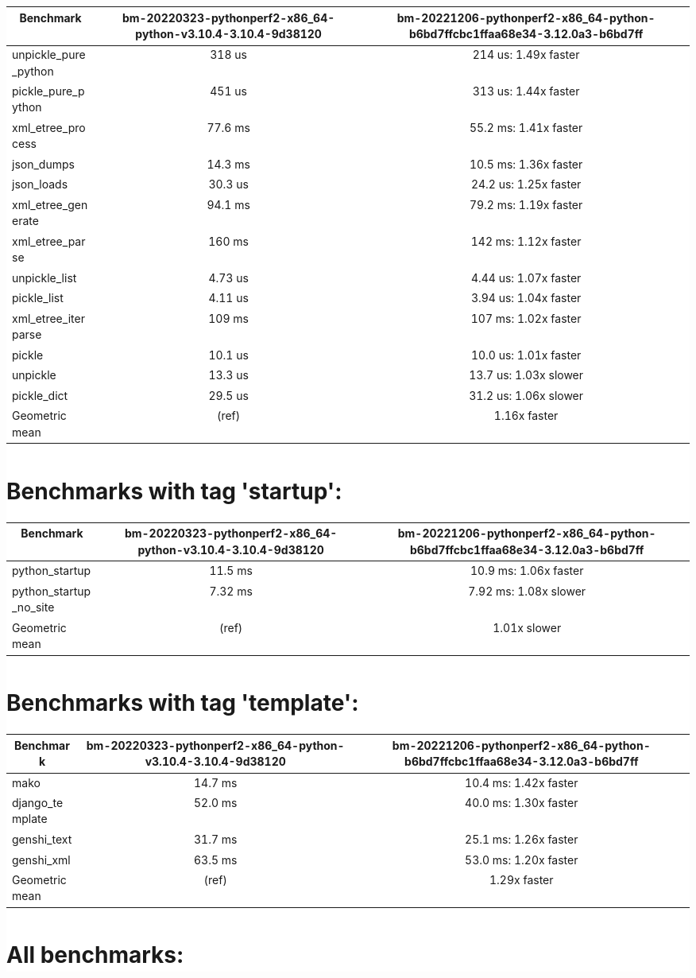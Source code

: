 | Benchmark            | bm-20220323-pythonperf2-x86_64-python-v3.10.4-3.10.4-9d38120 | bm-20221206-pythonperf2-x86_64-python-b6bd7ffcbc1ffaa68e34-3.12.0a3-b6bd7ff |
|----------------------|:------------------------------------------------------------:|:---------------------------------------------------------------------------:|
| unpickle_pure_python | 318 us                                                       | 214 us: 1.49x faster                                                        |
| pickle_pure_python   | 451 us                                                       | 313 us: 1.44x faster                                                        |
| xml_etree_process    | 77.6 ms                                                      | 55.2 ms: 1.41x faster                                                       |
| json_dumps           | 14.3 ms                                                      | 10.5 ms: 1.36x faster                                                       |
| json_loads           | 30.3 us                                                      | 24.2 us: 1.25x faster                                                       |
| xml_etree_generate   | 94.1 ms                                                      | 79.2 ms: 1.19x faster                                                       |
| xml_etree_parse      | 160 ms                                                       | 142 ms: 1.12x faster                                                        |
| unpickle_list        | 4.73 us                                                      | 4.44 us: 1.07x faster                                                       |
| pickle_list          | 4.11 us                                                      | 3.94 us: 1.04x faster                                                       |
| xml_etree_iterparse  | 109 ms                                                       | 107 ms: 1.02x faster                                                        |
| pickle               | 10.1 us                                                      | 10.0 us: 1.01x faster                                                       |
| unpickle             | 13.3 us                                                      | 13.7 us: 1.03x slower                                                       |
| pickle_dict          | 29.5 us                                                      | 31.2 us: 1.06x slower                                                       |
| Geometric mean       | (ref)                                                        | 1.16x faster                                                                |

Benchmarks with tag 'startup':
==============================

| Benchmark              | bm-20220323-pythonperf2-x86_64-python-v3.10.4-3.10.4-9d38120 | bm-20221206-pythonperf2-x86_64-python-b6bd7ffcbc1ffaa68e34-3.12.0a3-b6bd7ff |
|------------------------|:------------------------------------------------------------:|:---------------------------------------------------------------------------:|
| python_startup         | 11.5 ms                                                      | 10.9 ms: 1.06x faster                                                       |
| python_startup_no_site | 7.32 ms                                                      | 7.92 ms: 1.08x slower                                                       |
| Geometric mean         | (ref)                                                        | 1.01x slower                                                                |

Benchmarks with tag 'template':
===============================

| Benchmark       | bm-20220323-pythonperf2-x86_64-python-v3.10.4-3.10.4-9d38120 | bm-20221206-pythonperf2-x86_64-python-b6bd7ffcbc1ffaa68e34-3.12.0a3-b6bd7ff |
|-----------------|:------------------------------------------------------------:|:---------------------------------------------------------------------------:|
| mako            | 14.7 ms                                                      | 10.4 ms: 1.42x faster                                                       |
| django_template | 52.0 ms                                                      | 40.0 ms: 1.30x faster                                                       |
| genshi_text     | 31.7 ms                                                      | 25.1 ms: 1.26x faster                                                       |
| genshi_xml      | 63.5 ms                                                      | 53.0 ms: 1.20x faster                                                       |
| Geometric mean  | (ref)                                                        | 1.29x faster                                                                |

All benchmarks:
===============

